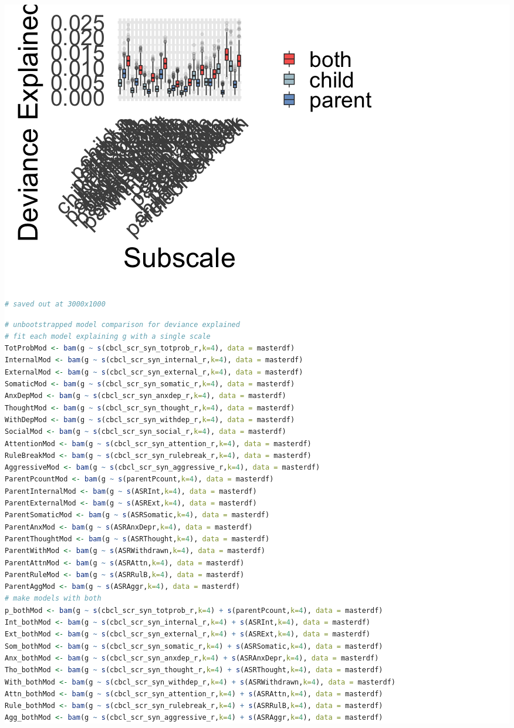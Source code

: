 ![](Fig2_files/figure-gfm/unnamed-chunk-11-1.png)

``` r
# saved out at 3000x1000
```

``` r
# unbootstrapped model comparison for deviance explained
# fit each model explaining g with a single scale
TotProbMod <- bam(g ~ s(cbcl_scr_syn_totprob_r,k=4), data = masterdf)
InternalMod <- bam(g ~ s(cbcl_scr_syn_internal_r,k=4), data = masterdf)
ExternalMod <- bam(g ~ s(cbcl_scr_syn_external_r,k=4), data = masterdf)
SomaticMod <- bam(g ~ s(cbcl_scr_syn_somatic_r,k=4), data = masterdf)
AnxDepMod <- bam(g ~ s(cbcl_scr_syn_anxdep_r,k=4), data = masterdf)
ThoughtMod <- bam(g ~ s(cbcl_scr_syn_thought_r,k=4), data = masterdf)
WithDepMod <- bam(g ~ s(cbcl_scr_syn_withdep_r,k=4), data = masterdf)
SocialMod <- bam(g ~ s(cbcl_scr_syn_social_r,k=4), data = masterdf)
AttentionMod <- bam(g ~ s(cbcl_scr_syn_attention_r,k=4), data = masterdf)
RuleBreakMod <- bam(g ~ s(cbcl_scr_syn_rulebreak_r,k=4), data = masterdf)
AggressiveMod <- bam(g ~ s(cbcl_scr_syn_aggressive_r,k=4), data = masterdf)
ParentPcountMod <- bam(g ~ s(parentPcount,k=4), data = masterdf) 
ParentInternalMod <- bam(g ~ s(ASRInt,k=4), data = masterdf)
ParentExternalMod <- bam(g ~ s(ASRExt,k=4), data = masterdf)
ParentSomaticMod <- bam(g ~ s(ASRSomatic,k=4), data = masterdf)
ParentAnxMod <- bam(g ~ s(ASRAnxDepr,k=4), data = masterdf)
ParentThoughtMod <- bam(g ~ s(ASRThought,k=4), data = masterdf)
ParentWithMod <- bam(g ~ s(ASRWithdrawn,k=4), data = masterdf)
ParentAttnMod <- bam(g ~ s(ASRAttn,k=4), data = masterdf)
ParentRuleMod <- bam(g ~ s(ASRRulB,k=4), data = masterdf)
ParentAggMod <- bam(g ~ s(ASRAggr,k=4), data = masterdf) 
# make models with both
p_bothMod <- bam(g ~ s(cbcl_scr_syn_totprob_r,k=4) + s(parentPcount,k=4), data = masterdf)
Int_bothMod <- bam(g ~ s(cbcl_scr_syn_internal_r,k=4) + s(ASRInt,k=4), data = masterdf)
Ext_bothMod <- bam(g ~ s(cbcl_scr_syn_external_r,k=4) + s(ASRExt,k=4), data = masterdf)
Som_bothMod <- bam(g ~ s(cbcl_scr_syn_somatic_r,k=4) + s(ASRSomatic,k=4), data = masterdf)
Anx_bothMod <- bam(g ~ s(cbcl_scr_syn_anxdep_r,k=4) + s(ASRAnxDepr,k=4), data = masterdf)
Tho_bothMod <- bam(g ~ s(cbcl_scr_syn_thought_r,k=4) + s(ASRThought,k=4), data = masterdf)
With_bothMod <- bam(g ~ s(cbcl_scr_syn_withdep_r,k=4) + s(ASRWithdrawn,k=4), data = masterdf)
Attn_bothMod <- bam(g ~ s(cbcl_scr_syn_attention_r,k=4) + s(ASRAttn,k=4), data = masterdf)
Rule_bothMod <- bam(g ~ s(cbcl_scr_syn_rulebreak_r,k=4) + s(ASRRulB,k=4), data = masterdf)
Agg_bothMod <- bam(g ~ s(cbcl_scr_syn_aggressive_r,k=4) + s(ASRAggr,k=4), data = masterdf)
```